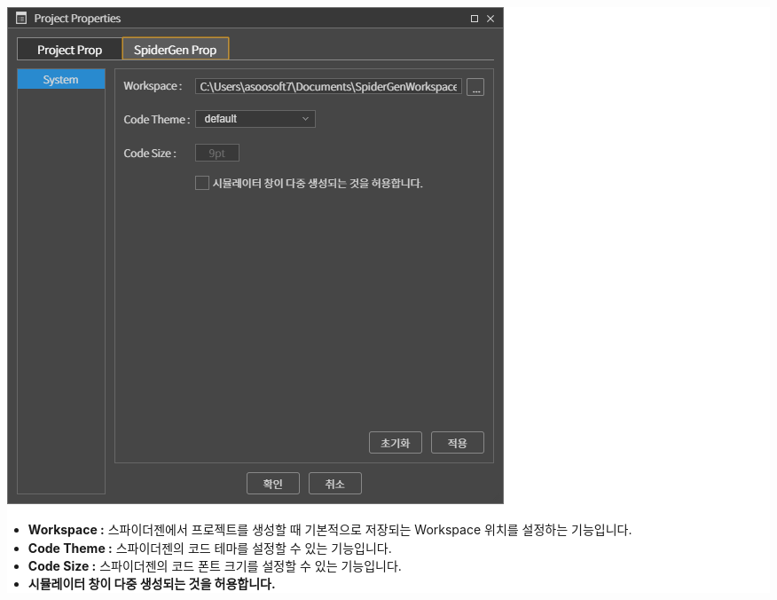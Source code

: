 ![](./image/03_properties_sysytem.png) 
</center>

* **Workspace :** 스파이더젠에서 프로젝트를 생성할 때 기본적으로 저장되는 Workspace 위치를 설정하는 기능입니다.
* **Code Theme :** 스파이더젠의 코드 테마를 설정할 수 있는 기능입니다. 
* **Code Size :** 스파이더젠의 코드 폰트 크기를 설정할 수 있는 기능입니다.
* **시뮬레이터 창이 다중 생성되는 것을 허용합니다.**